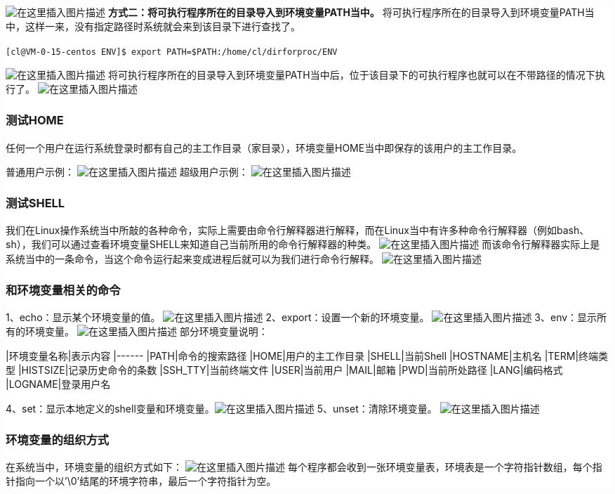 <img src="https://img-blog.csdnimg.cn/b8858aeb1a524a2985c03c90cc447e8d.png?x-oss-process=image/watermark,type_ZHJvaWRzYW5zZmFsbGJhY2s,shadow_50,text_Q1NETiBAMjAyMWRyYWdvbg==,size_20,color_FFFFFF,t_70,g_se,x_16" alt="在这里插入图片描述"> **方式二：将可执行程序所在的目录导入到环境变量PATH当中。** 将可执行程序所在的目录导入到环境变量PATH当中，这样一来，没有指定路径时系统就会来到该目录下进行查找了。

```
[cl@VM-0-15-centos ENV]$ export PATH=$PATH:/home/cl/dirforproc/ENV

```

<img src="https://img-blog.csdnimg.cn/16228e68666b412995d68b32f97cee73.png?x-oss-process=image/watermark,type_ZHJvaWRzYW5zZmFsbGJhY2s,shadow_50,text_Q1NETiBAMjAyMWRyYWdvbg==,size_20,color_FFFFFF,t_70,g_se,x_16" alt="在这里插入图片描述"> 将可执行程序所在的目录导入到环境变量PATH当中后，位于该目录下的可执行程序也就可以在不带路径的情况下执行了。 <img src="https://img-blog.csdnimg.cn/29eb96c3e7394d27ae015c3cc202e160.png" alt="在这里插入图片描述">

### 测试HOME

任何一个用户在运行系统登录时都有自己的主工作目录（家目录），环境变量HOME当中即保存的该用户的主工作目录。

普通用户示例： <img src="https://img-blog.csdnimg.cn/fd0eecd2ee804a7089de38a45d45007e.png?x-oss-process=image/watermark,type_ZHJvaWRzYW5zZmFsbGJhY2s,shadow_50,text_Q1NETiBAMjAyMWRyYWdvbg==,size_20,color_FFFFFF,t_70,g_se,x_16" alt="在这里插入图片描述"> 超级用户示例： <img src="https://img-blog.csdnimg.cn/8e62a1c53a7d45178bd8c503ee622d44.png?x-oss-process=image/watermark,type_ZHJvaWRzYW5zZmFsbGJhY2s,shadow_50,text_Q1NETiBAMjAyMWRyYWdvbg==,size_20,color_FFFFFF,t_70,g_se,x_16" alt="在这里插入图片描述">

### 测试SHELL

我们在Linux操作系统当中所敲的各种命令，实际上需要由命令行解释器进行解释，而在Linux当中有许多种命令行解释器（例如bash、sh），我们可以通过查看环境变量SHELL来知道自己当前所用的命令行解释器的种类。 <img src="https://img-blog.csdnimg.cn/e642b58d58e84f8e88f1c7662674dc52.png" alt="在这里插入图片描述"> 而该命令行解释器实际上是系统当中的一条命令，当这个命令运行起来变成进程后就可以为我们进行命令行解释。 <img src="https://img-blog.csdnimg.cn/19b49b793dc14075869cec8e7fdf5195.png?x-oss-process=image/watermark,type_ZHJvaWRzYW5zZmFsbGJhY2s,shadow_50,text_Q1NETiBAMjAyMWRyYWdvbg==,size_20,color_FFFFFF,t_70,g_se,x_16" alt="在这里插入图片描述">

### 和环境变量相关的命令

1、echo：显示某个环境变量的值。 <img src="https://img-blog.csdnimg.cn/4268523195104dbeb04cb49826efad40.png" alt="在这里插入图片描述"> 2、export：设置一个新的环境变量。 <img src="https://img-blog.csdnimg.cn/16228e68666b412995d68b32f97cee73.png?x-oss-process=image/watermark,type_ZHJvaWRzYW5zZmFsbGJhY2s,shadow_50,text_Q1NETiBAMjAyMWRyYWdvbg==,size_20,color_FFFFFF,t_70,g_se,x_16" alt="在这里插入图片描述"> 3、env：显示所有的环境变量。 <img src="https://img-blog.csdnimg.cn/981248f1f99646b7bfe3e7194c88e632.png?x-oss-process=image/watermark,type_ZHJvaWRzYW5zZmFsbGJhY2s,shadow_50,text_Q1NETiBAMjAyMWRyYWdvbg==,size_20,color_FFFFFF,t_70,g_se,x_16" alt="在这里插入图片描述"> 部分环境变量说明：

|环境变量名称|表示内容
|------
|PATH|命令的搜索路径
|HOME|用户的主工作目录
|SHELL|当前Shell
|HOSTNAME|主机名
|TERM|终端类型
|HISTSIZE|记录历史命令的条数
|SSH_TTY|当前终端文件
|USER|当前用户
|MAIL|邮箱
|PWD|当前所处路径
|LANG|编码格式
|LOGNAME|登录用户名

4、set：显示本地定义的shell变量和环境变量。<img src="https://img-blog.csdnimg.cn/1c764ffd2f94422eb345202de5b02829.png?x-oss-process=image/watermark,type_ZHJvaWRzYW5zZmFsbGJhY2s,shadow_50,text_Q1NETiBAMjAyMWRyYWdvbg==,size_20,color_FFFFFF,t_70,g_se,x_16" alt="在这里插入图片描述"> 5、unset：清除环境变量。 <img src="https://img-blog.csdnimg.cn/fb581f92b28c4a09829aefe1737fbf1d.png?x-oss-process=image/watermark,type_ZHJvaWRzYW5zZmFsbGJhY2s,shadow_50,text_Q1NETiBAMjAyMWRyYWdvbg==,size_20,color_FFFFFF,t_70,g_se,x_16" alt="在这里插入图片描述">

### 环境变量的组织方式

在系统当中，环境变量的组织方式如下： <img src="https://img-blog.csdnimg.cn/e9c4ae373a8240f8aff745e871ddd343.png?x-oss-process=image/watermark,type_ZHJvaWRzYW5zZmFsbGJhY2s,shadow_50,text_Q1NETiBAMjAyMWRyYWdvbg==,size_20,color_FFFFFF,t_70,g_se,x_16" alt="在这里插入图片描述"> 每个程序都会收到一张环境变量表，环境表是一个字符指针数组，每个指针指向一个以’\0’结尾的环境字符串，最后一个字符指针为空。
